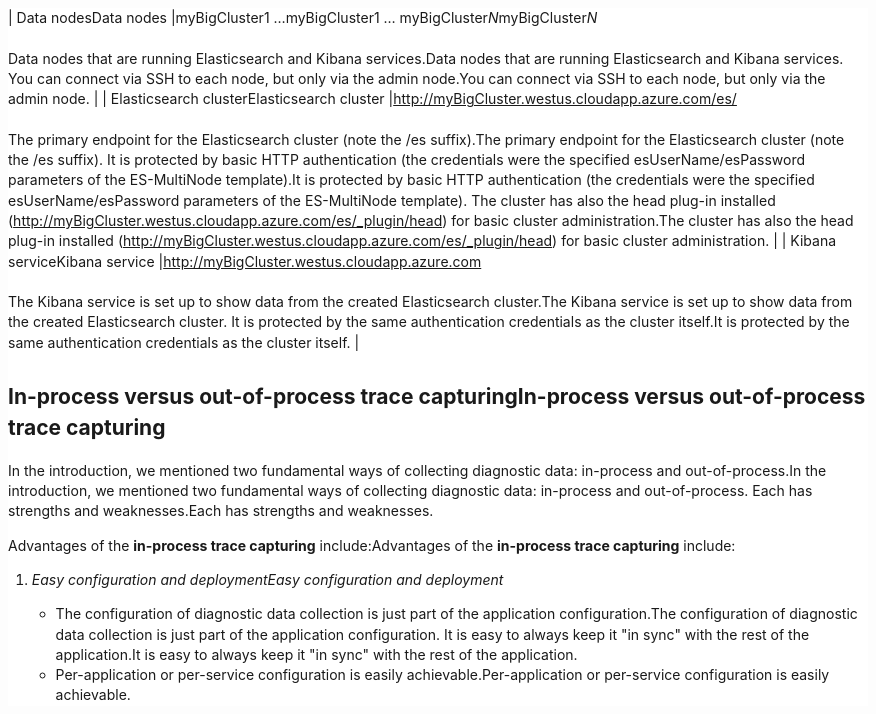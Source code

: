 | <span data-ttu-id="36237-197">Data nodes</span><span class="sxs-lookup"><span data-stu-id="36237-197">Data nodes</span></span> |<span data-ttu-id="36237-198">myBigCluster1 …</span><span class="sxs-lookup"><span data-stu-id="36237-198">myBigCluster1 …</span></span> <span data-ttu-id="36237-199">myBigCluster*N*</span><span class="sxs-lookup"><span data-stu-id="36237-199">myBigCluster*N*</span></span> <br /><br /><span data-ttu-id="36237-200">Data nodes that are running Elasticsearch and Kibana services.</span><span class="sxs-lookup"><span data-stu-id="36237-200">Data nodes that are running Elasticsearch and Kibana services.</span></span> <span data-ttu-id="36237-201">You can connect via SSH to each node, but only via the admin node.</span><span class="sxs-lookup"><span data-stu-id="36237-201">You can connect via SSH to each node, but only via the admin node.</span></span> |
| <span data-ttu-id="36237-202">Elasticsearch cluster</span><span class="sxs-lookup"><span data-stu-id="36237-202">Elasticsearch cluster</span></span> |http://myBigCluster.westus.cloudapp.azure.com/es/ <br /><br /><span data-ttu-id="36237-203">The primary endpoint for the Elasticsearch cluster (note the /es suffix).</span><span class="sxs-lookup"><span data-stu-id="36237-203">The primary endpoint for the Elasticsearch cluster (note the /es suffix).</span></span> <span data-ttu-id="36237-204">It is protected by basic HTTP authentication (the credentials were the specified esUserName/esPassword parameters of the ES-MultiNode template).</span><span class="sxs-lookup"><span data-stu-id="36237-204">It is protected by basic HTTP authentication (the credentials were the specified esUserName/esPassword parameters of the ES-MultiNode template).</span></span> <span data-ttu-id="36237-205">The cluster has also the head plug-in installed (http://myBigCluster.westus.cloudapp.azure.com/es/_plugin/head) for basic cluster administration.</span><span class="sxs-lookup"><span data-stu-id="36237-205">The cluster has also the head plug-in installed (http://myBigCluster.westus.cloudapp.azure.com/es/_plugin/head) for basic cluster administration.</span></span> |
| <span data-ttu-id="36237-206">Kibana service</span><span class="sxs-lookup"><span data-stu-id="36237-206">Kibana service</span></span> |http://myBigCluster.westus.cloudapp.azure.com <br /><br /><span data-ttu-id="36237-207">The Kibana service is set up to show data from the created Elasticsearch cluster.</span><span class="sxs-lookup"><span data-stu-id="36237-207">The Kibana service is set up to show data from the created Elasticsearch cluster.</span></span> <span data-ttu-id="36237-208">It is protected by the same authentication credentials as the cluster itself.</span><span class="sxs-lookup"><span data-stu-id="36237-208">It is protected by the same authentication credentials as the cluster itself.</span></span> |

## <a name="in-process-versus-out-of-process-trace-capturing"></a><span data-ttu-id="36237-209">In-process versus out-of-process trace capturing</span><span class="sxs-lookup"><span data-stu-id="36237-209">In-process versus out-of-process trace capturing</span></span>
<span data-ttu-id="36237-210">In the introduction, we mentioned two fundamental ways of collecting diagnostic data: in-process and out-of-process.</span><span class="sxs-lookup"><span data-stu-id="36237-210">In the introduction, we mentioned two fundamental ways of collecting diagnostic data: in-process and out-of-process.</span></span> <span data-ttu-id="36237-211">Each has strengths and weaknesses.</span><span class="sxs-lookup"><span data-stu-id="36237-211">Each has strengths and weaknesses.</span></span>

<span data-ttu-id="36237-212">Advantages of the **in-process trace capturing** include:</span><span class="sxs-lookup"><span data-stu-id="36237-212">Advantages of the **in-process trace capturing** include:</span></span>

1. <span data-ttu-id="36237-213">*Easy configuration and deployment*</span><span class="sxs-lookup"><span data-stu-id="36237-213">*Easy configuration and deployment*</span></span>
   
   * <span data-ttu-id="36237-214">The configuration of diagnostic data collection is just part of the application configuration.</span><span class="sxs-lookup"><span data-stu-id="36237-214">The configuration of diagnostic data collection is just part of the application configuration.</span></span> <span data-ttu-id="36237-215">It is easy to always keep it "in sync" with the rest of the application.</span><span class="sxs-lookup"><span data-stu-id="36237-215">It is easy to always keep it "in sync" with the rest of the application.</span></span>
   * <span data-ttu-id="36237-216">Per-application or per-service configuration is easily achievable.</span><span class="sxs-lookup"><span data-stu-id="36237-216">Per-application or per-service configuration is easily achievable.</span></span>